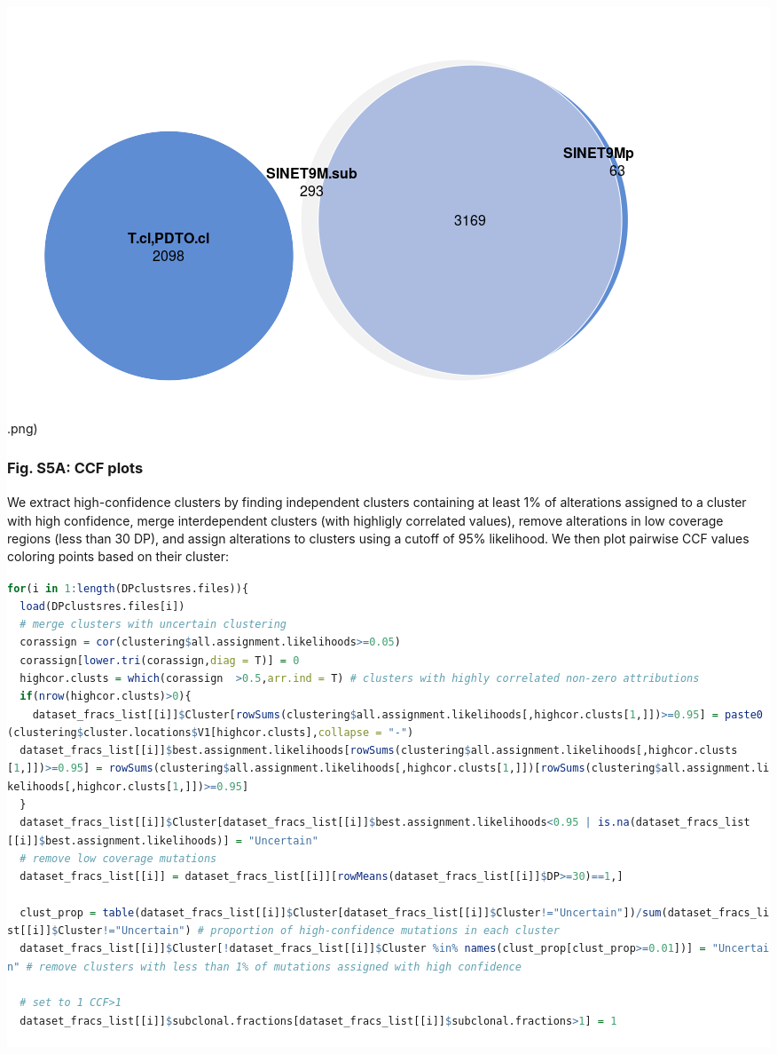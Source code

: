 .png)![](Fig5_S5_files/figure-html/fig5AS5B-10.png)

### Fig. S5A: CCF plots

We extract high-confidence clusters by finding independent clusters containing at least 1% of alterations assigned to a cluster with high confidence, merge interdependent clusters (with highligly correlated values), remove alterations in low coverage regions (less than 30 DP), and assign alterations to clusters using a cutoff of 95% likelihood. We then plot pairwise CCF values coloring points based on their cluster:

```r
for(i in 1:length(DPclustsres.files)){
  load(DPclustsres.files[i])
  # merge clusters with uncertain clustering
  corassign = cor(clustering$all.assignment.likelihoods>=0.05)
  corassign[lower.tri(corassign,diag = T)] = 0
  highcor.clusts = which(corassign  >0.5,arr.ind = T) # clusters with highly correlated non-zero attributions
  if(nrow(highcor.clusts)>0){
    dataset_fracs_list[[i]]$Cluster[rowSums(clustering$all.assignment.likelihoods[,highcor.clusts[1,]])>=0.95] = paste0(clustering$cluster.locations$V1[highcor.clusts],collapse = "-")
  dataset_fracs_list[[i]]$best.assignment.likelihoods[rowSums(clustering$all.assignment.likelihoods[,highcor.clusts[1,]])>=0.95] = rowSums(clustering$all.assignment.likelihoods[,highcor.clusts[1,]])[rowSums(clustering$all.assignment.likelihoods[,highcor.clusts[1,]])>=0.95]
  }
  dataset_fracs_list[[i]]$Cluster[dataset_fracs_list[[i]]$best.assignment.likelihoods<0.95 | is.na(dataset_fracs_list[[i]]$best.assignment.likelihoods)] = "Uncertain"
  # remove low coverage mutations
  dataset_fracs_list[[i]] = dataset_fracs_list[[i]][rowMeans(dataset_fracs_list[[i]]$DP>=30)==1,]
  
  clust_prop = table(dataset_fracs_list[[i]]$Cluster[dataset_fracs_list[[i]]$Cluster!="Uncertain"])/sum(dataset_fracs_list[[i]]$Cluster!="Uncertain") # proportion of high-confidence mutations in each cluster
  dataset_fracs_list[[i]]$Cluster[!dataset_fracs_list[[i]]$Cluster %in% names(clust_prop[clust_prop>=0.01])] = "Uncertain" # remove clusters with less than 1% of mutations assigned with high confidence
  
  # set to 1 CCF>1
  dataset_fracs_list[[i]]$subclonal.fractions[dataset_fracs_list[[i]]$subclonal.fractions>1] = 1
  
```